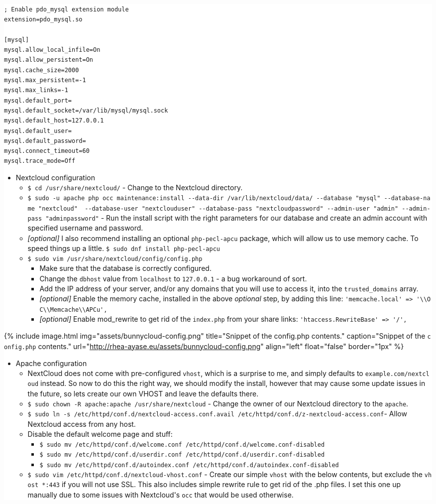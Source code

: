 ```
; Enable pdo_mysql extension module
extension=pdo_mysql.so

[mysql]
mysql.allow_local_infile=On
mysql.allow_persistent=On
mysql.cache_size=2000
mysql.max_persistent=-1
mysql.max_links=-1
mysql.default_port=
mysql.default_socket=/var/lib/mysql/mysql.sock
mysql.default_host=127.0.0.1
mysql.default_user=
mysql.default_password=
mysql.connect_timeout=60
mysql.trace_mode=Off
```

* Nextcloud configuration
    * `$ cd /usr/share/nextcloud/` - Change to the Nextcloud directory.
    * `$ sudo -u apache php occ maintenance:install --data-dir /var/lib/nextcloud/data/ --database "mysql" --database-name "nextcloud"  --database-user "nextclouduser" --database-pass "nextcloudpassword" --admin-user "admin" --admin-pass "adminpassword"` - Run the install script with the right parameters for our database and create an admin account with specified username and password.
    * _[optional]_ I also recommend installing an optional `php-pecl-apcu` package, which will allow us to use memory cache. To speed things up a little. `$ sudo dnf install php-pecl-apcu`
    * `$ sudo vim /usr/share/nextcloud/config/config.php`
        * Make sure that the database is correctly configured.
        * Change the `dbhost` value from `localhost` to `127.0.0.1` - a bug workaround of sort.
        * Add the IP address of your server, and/or any domains that you will use to access it, into the `trusted_domains` array.
        * _[optional]_ Enable the memory cache, installed in the above _optional_ step, by adding this line: `'memcache.local' => '\\OC\\Memcache\\APCu',`
        * _[optional]_ Enable mod_rewrite to get rid of the `index.php` from your share links: `'htaccess.RewriteBase' => '/',`

{% include image.html
  img="assets/bunnycloud-config.png"
  title="Snippet of the config.php contents."
  caption="Snippet of the <code>config.php</code> contents."
  url="http://rhea-ayase.eu/assets/bunnycloud-config.png"
  align="left"
  float="false"
  border="1px"
%}

* Apache configuration
    * NextCloud does not come with pre-configured `vhost`, which is a surprise to me, and simply defaults to `example.com/nextcloud` instead. So now to do this the right way, we should modify the install, however that may cause some update issues in the future, so lets create our own VHOST and leave the defaults there.
    * `$ sudo chown -R apache:apache /usr/share/nextcloud` - Change the owner of our Nextcloud directory to the `apache`.
    * `$ sudo ln -s /etc/httpd/conf.d/nextcloud-access.conf.avail /etc/httpd/conf.d/z-nextcloud-access.conf`- Allow Nextcloud access from any host.
    * Disable the default welcome page and stuff:
        * `$ sudo mv /etc/httpd/conf.d/welcome.conf /etc/httpd/conf.d/welcome.conf-disabled`
        * `$ sudo mv /etc/httpd/conf.d/userdir.conf /etc/httpd/conf.d/userdir.conf-disabled`
        * `$ sudo mv /etc/httpd/conf.d/autoindex.conf /etc/httpd/conf.d/autoindex.conf-disabled`
    * `$ sudo vim /etc/httpd/conf.d/nextcloud-vhost.conf` - Create our simple `vhost` with the below contents, but exclude the `vhost *:443` if you will not use SSL. This also includes simple rewrite rule to get rid of the .php files. I set this one up manually due to some issues with Nextcloud's `occ` that would be used otherwise.
